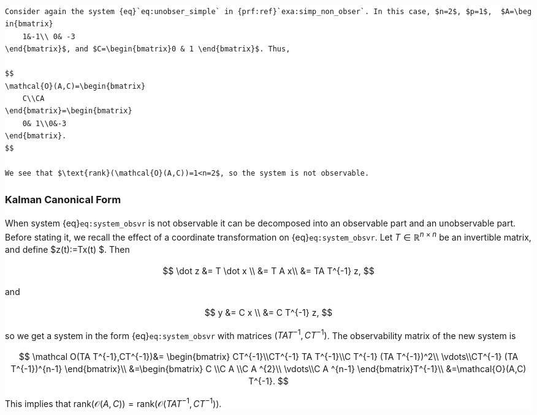 
```{prf:example}
Consider again the system {eq}`eq:unobser_simple` in {prf:ref}`exa:simp_non_obser`. In this case, $n=2$, $p=1$,  $A=\begin{bmatrix}
    1&-1\\ 0& -3
\end{bmatrix}$, and $C=\begin{bmatrix}0 & 1 \end{bmatrix}$. Thus,

$$
\mathcal{O}(A,C)=\begin{bmatrix}
    C\\CA
\end{bmatrix}=\begin{bmatrix}
    0& 1\\0&-3
\end{bmatrix}.
$$

We see that $\text{rank}(\mathcal{O}(A,C))=1<n=2$, so the system is not observable. 
```

### Kalman Canonical Form

When system {eq}`eq:system_obsvr` is  not observable   it 
can   be decomposed into an observable part and an unobservable part. Before stating it, we recall the effect of a coordinate transformation on {eq}`eq:system_obsvr`.
Let $T\in\mathbb{R}^{n\times n}$ be an invertible matrix, and define $z(t):=Tx(t) $. 
Then

$$
    \dot z &= T \dot x \\
         &= T A x\\
         &= TA T^{-1} z,
$$

and

$$
    y &= C x \\
    &= C T^{-1} z, 
$$

so we get a system in the form {eq}`eq:system_obsvr` with matrices $(TA T^{-1},CT^{-1})$. The observability matrix of the new system is

$$
\mathcal O(TA T^{-1},CT^{-1})&= \begin{bmatrix} 
CT^{-1}\\CT^{-1} TA T^{-1}\\C T^{-1} (TA T^{-1})^2\\ \vdots\\CT^{-1} (TA T^{-1})^{n-1}
\end{bmatrix}\\
&=\begin{bmatrix} 
C
\\C A \\C  A ^{2}\\ \vdots\\C
A ^{n-1}
\end{bmatrix}T^{-1}\\
&=\mathcal{O}(A,C) T^{-1}.
$$

This implies that $\text{rank}(\mathcal{O}(A,C)) = \text{rank}(\mathcal{O}(TAT^{-1},CT^{-1}))$. 
